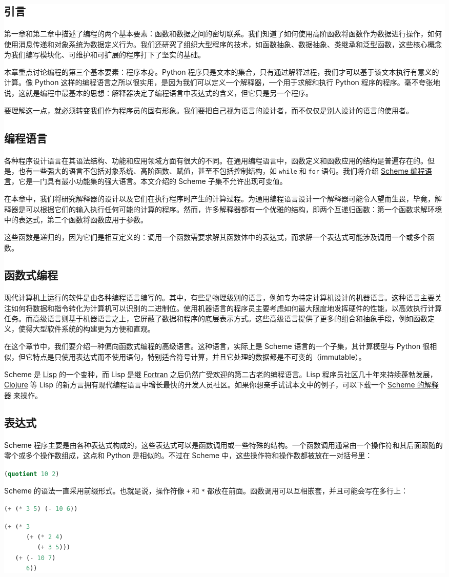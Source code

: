 ## 引言

第一章和第二章中描述了编程的两个基本要素：函数和数据之间的密切联系。我们知道了如何使用高阶函数将函数作为数据进行操作，如何使用消息传递和对象系统为数据定义行为。我们还研究了组织大型程序的技术，如函数抽象、数据抽象、类继承和泛型函数，这些核心概念为我们编写模块化、可维护和可扩展的程序打下了坚实的基础。

本章重点讨论编程的第三个基本要素：程序本身。Python 程序只是文本的集合，只有通过解释过程，我们才可以基于该文本执行有意义的计算。像 Python 这样的编程语言之所以很实用，是因为我们可以定义一个解释器，一个用于求解和执行 Python 程序的程序。毫不夸张地说，这就是编程中最基本的思想：解释器决定了编程语言中表达式的含义，但它只是另一个程序。

要理解这一点，就必须转变我们作为程序员的固有形象。我们要把自己视为语言的设计者，而不仅仅是别人设计的语言的使用者。

## 编程语言

各种程序设计语言在其语法结构、功能和应用领域方面有很大的不同。在通用编程语言中，函数定义和函数应用的结构是普遍存在的。但是，也有一些强大的语言不包括对象系统、高阶函数、赋值，甚至不包括控制结构，如 `while` 和 `for` 语句。我们将介绍 [Scheme 编程语言](https://zh.wikipedia.org/wiki/Scheme_(programming_language))，它是一门具有最小功能集的强大语言。本文介绍的 Scheme 子集不允许出现可变值。

在本章中，我们将研究解释器的设计以及它们在执行程序时产生的计算过程。为通用编程语言设计一个解释器可能令人望而生畏，毕竟，解释器是可以根据它们的输入执行任何可能的计算的程序。然而，许多解释器都有一个优雅的结构，即两个互递归函数：第一个函数求解环境中的表达式，第二个函数将函数应用于参数。

这些函数是递归的，因为它们是相互定义的：调用一个函数需要求解其函数体中的表达式，而求解一个表达式可能涉及调用一个或多个函数。

## 函数式编程

现代计算机上运行的软件是由各种编程语言编写的。其中，有些是物理级别的语言，例如专为特定计算机设计的机器语言。这种语言主要关注如何将数据和指令转化为计算机可以识别的二进制位。使用机器语言的程序员主要考虑如何最大限度地发挥硬件的性能，以高效执行计算任务。而高级语言则基于机器语言之上，它屏蔽了数据和程序的底层表示方式。这些高级语言提供了更多的组合和抽象手段，例如函数定义，使得大型软件系统的构建更为方便和直观。

在这个章节中，我们要介绍一种偏向函数式编程的高级语言。这种语言，实际上是 Scheme 语言的一个子集，其计算模型与 Python 很相似，但它特点是只使用表达式而不使用语句，特别适合符号计算，并且它处理的数据都是不可变的（immutable）。

Scheme 是 [Lisp](http://zh.wikipedia.org/wiki/Lisp_(programming_language)) 的一个变种，而 Lisp 是继 [Fortran](http://zh.wikipedia.org/wiki/Fortran) 之后仍然广受欢迎的第二古老的编程语言。Lisp 程序员社区几十年来持续蓬勃发展，[Clojure](http://zh.wikipedia.org/wiki/Clojure) 等 Lisp 的新方言拥有现代编程语言中增长最快的开发人员社区。如果你想亲手试试本文中的例子，可以下载一个 [Scheme 的解释器](http://inst.eecs.berkeley.edu/~scheme/) 来操作。

## 表达式

Scheme 程序主要是由各种表达式构成的，这些表达式可以是函数调用或一些特殊的结构。一个函数调用通常由一个操作符和其后面跟随的零个或多个操作数组成，这点和 Python 是相似的。不过在 Scheme 中，这些操作符和操作数都被放在一对括号里：

```scheme
(quotient 10 2)
```

Scheme 的语法一直采用前缀形式。也就是说，操作符像 `+` 和 `*` 都放在前面。函数调用可以互相嵌套，并且可能会写在多行上：

```scheme
(+ (* 3 5) (- 10 6))
```

```scheme
(+ (* 3
      (+ (* 2 4)
         (+ 3 5)))
   (+ (- 10 7)
      6))
```
